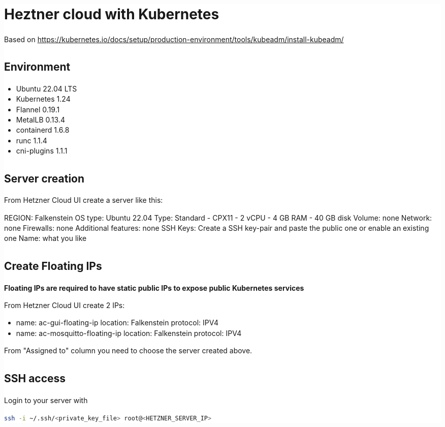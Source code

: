 # Heztner cloud with Kubernetes

Based on https://kubernetes.io/docs/setup/production-environment/tools/kubeadm/install-kubeadm/

## Environment

- Ubuntu 22.04 LTS
- Kubernetes 1.24
- Flannel 0.19.1
- MetalLB 0.13.4
- containerd 1.6.8
- runc 1.1.4
- cni-plugins 1.1.1


## Server creation

From Hetzner Cloud UI create a server like this:

REGION: Falkenstein
OS type: Ubuntu 22.04
Type: Standard - CPX11 - 2 vCPU - 4 GB RAM - 40 GB disk
Volume: none
Network: none
Firewalls: none
Additional features: none
SSH Keys: Create a SSH key-pair and paste the public one or enable an existing one
Name: what you like


## Create Floating IPs

**Floating IPs are required to have static public IPs to expose public Kubernetes services**

From Hetzner Cloud UI create 2 IPs:

- name: ac-gui-floating-ip
  location: Falkenstein
  protocol: IPV4
- name: ac-mosquitto-floating-ip
  location: Falkenstein
  protocol: IPV4

From "Assigned to" column you need to choose the server created above.


## SSH access

Login to your server with

```bash
ssh -i ~/.ssh/<private_key_file> root@<HETZNER_SERVER_IP>
```

